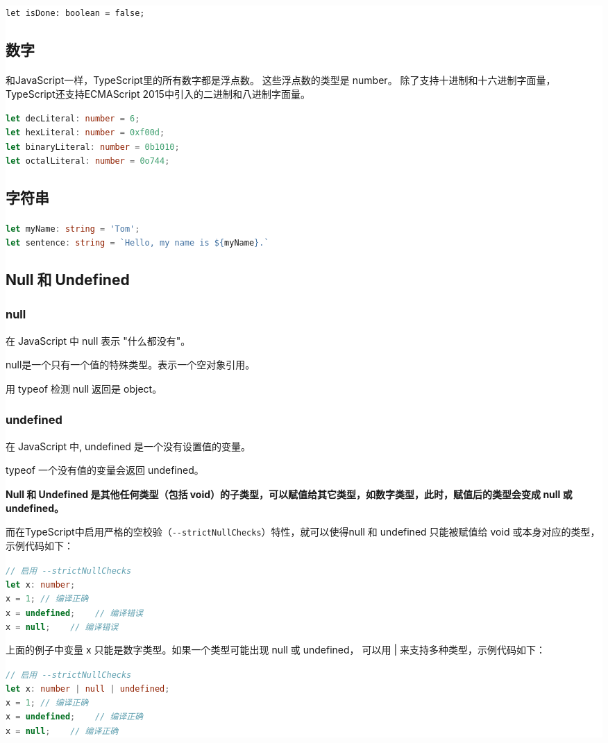 ```
let isDone: boolean = false;
```

<a name="55d4790c"></a>
## 数字
和JavaScript一样，TypeScript里的所有数字都是浮点数。 这些浮点数的类型是 number。 除了支持十进制和十六进制字面量，TypeScript还支持ECMAScript 2015中引入的二进制和八进制字面量。
```typescript
let decLiteral: number = 6;
let hexLiteral: number = 0xf00d;
let binaryLiteral: number = 0b1010;
let octalLiteral: number = 0o744;
```

<a name="cc4dd1da"></a>
## 字符串
```typescript
let myName: string = 'Tom';
let sentence: string = `Hello, my name is ${myName}.`
```

<a name="f8obE"></a>
## Null 和 Undefined
<a name="null"></a>
### null
在 JavaScript 中 null 表示 "什么都没有"。

null是一个只有一个值的特殊类型。表示一个空对象引用。

用 typeof 检测 null 返回是 object。

<a name="undefined"></a>
### undefined
在 JavaScript 中, undefined 是一个没有设置值的变量。

typeof 一个没有值的变量会返回 undefined。

**Null 和 Undefined 是其他任何类型（包括 void）的子类型，可以赋值给其它类型，如数字类型，此时，赋值后的类型会变成 null 或 undefined。**

而在TypeScript中启用严格的空校验（`--strictNullChecks`）特性，就可以使得null 和 undefined 只能被赋值给 void 或本身对应的类型，示例代码如下：
```typescript
// 启用 --strictNullChecks
let x: number;
x = 1; // 编译正确
x = undefined;    // 编译错误
x = null;    // 编译错误
```

上面的例子中变量 x 只能是数字类型。如果一个类型可能出现 null 或 undefined， 可以用 | 来支持多种类型，示例代码如下：
```typescript
// 启用 --strictNullChecks
let x: number | null | undefined;
x = 1; // 编译正确
x = undefined;    // 编译正确
x = null;    // 编译正确
```
